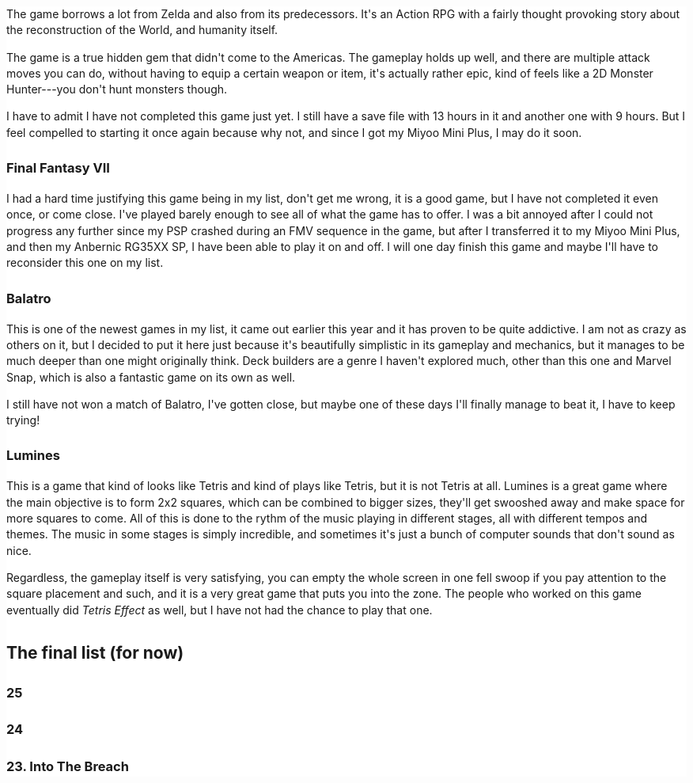 The game borrows a lot from Zelda and also from its predecessors. It's an Action RPG with a fairly thought provoking story about the reconstruction of the World, and humanity itself.

The game is a true hidden gem that didn't come to the Americas. The gameplay holds up well, and there are multiple attack moves you can do, without having to equip a certain weapon or item, it's actually rather epic, kind of feels like a 2D Monster Hunter---you don't hunt monsters though.

I have to admit I have not completed this game just yet. I still have a save file with 13 hours in it and another one with 9 hours. But I feel compelled to starting it once again because why not, and since I got my Miyoo Mini Plus, I may do it soon.

### Final Fantasy VII

I had a hard time justifying this game being in my list, don't get me wrong, it is a good game, but I have not completed it even once, or come close. I've played barely enough to see all of what the game has to offer. I was a bit annoyed after I could not progress any further since my PSP crashed during an FMV sequence in the game, but after I transferred it to my Miyoo Mini Plus, and then my Anbernic RG35XX SP, I have been able to play it on and off. I will one day finish this game and maybe I'll have to reconsider this one on my list.

### Balatro

This is one of the newest games in my list, it came out earlier this year and it has proven to be quite addictive. I am not as crazy as others on it, but I decided to put it here just because it's beautifully simplistic in its gameplay and mechanics, but it manages to be much deeper than one might originally think. Deck builders are a genre I haven't explored much, other than this one and Marvel Snap, which is also a fantastic game on its own as well.

I still have not won a match of Balatro, I've gotten close, but maybe one of these days I'll finally manage to beat it, I have to keep trying!

### Lumines

This is a game that kind of looks like Tetris and kind of plays like Tetris, but it is not Tetris at all. Lumines is a great game where the main objective is to form 2x2 squares, which can be combined to bigger sizes, they'll get swooshed away and make space for more squares to come. All of this is done to the rythm of the music playing in different stages, all with different tempos and themes. The music in some stages is simply incredible, and sometimes it's just a bunch of computer sounds that don't sound as nice.

Regardless, the gameplay itself is very satisfying, you can empty the whole screen in one fell swoop if you pay attention to the square placement and such, and it is a very great game that puts you into the zone. The people who worked on this game eventually did _Tetris Effect_ as well, but I have not had the chance to play that one.


## The final list (for now)

### 25

### 24

### 23. Into The Breach
